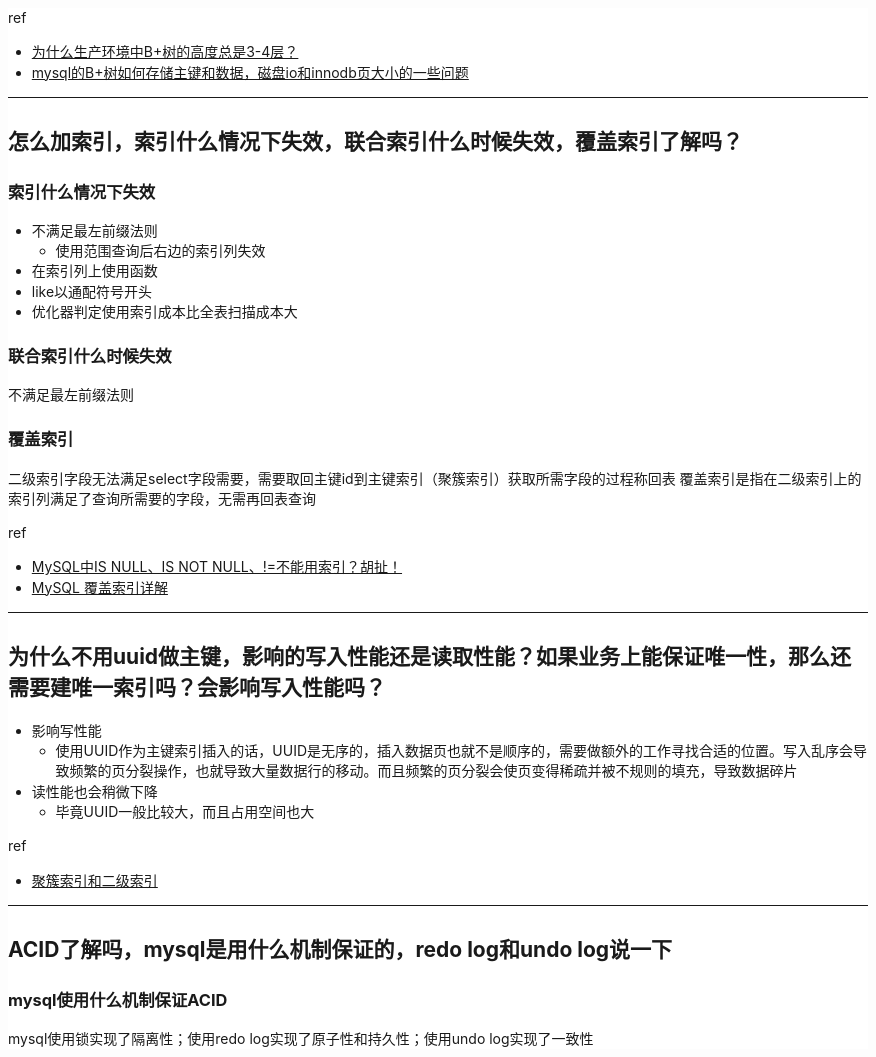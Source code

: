 
ref

- [为什么生产环境中B+树的高度总是3-4层？](https://zhuanlan.zhihu.com/p/86137284)
- [mysql的B+树如何存储主键和数据，磁盘io和innodb页大小的一些问题](https://blog.csdn.net/LJFPHP/article/details/105318995)

---

## 怎么加索引，索引什么情况下失效，联合索引什么时候失效，覆盖索引了解吗？
### 索引什么情况下失效

- 不满足最左前缀法则
    - 使用范围查询后右边的索引列失效
- 在索引列上使用函数
- like以通配符号开头
- 优化器判定使用索引成本比全表扫描成本大



### 联合索引什么时候失效
不满足最左前缀法则

### 覆盖索引
二级索引字段无法满足select字段需要，需要取回主键id到主键索引（聚簇索引）获取所需字段的过程称回表
覆盖索引是指在二级索引上的索引列满足了查询所需要的字段，无需再回表查询


ref

- [MySQL中IS NULL、IS NOT NULL、!=不能用索引？胡扯！](https://juejin.cn/post/6844903921450745863)
- [MySQL 覆盖索引详解](https://juejin.cn/post/6844903967365791752)

---

## 为什么不用uuid做主键，影响的写入性能还是读取性能？如果业务上能保证唯一性，那么还需要建唯一索引吗？会影响写入性能吗？

- 影响写性能
    - 使用UUID作为主键索引插入的话，UUID是无序的，插入数据页也就不是顺序的，需要做额外的工作寻找合适的位置。写入乱序会导致频繁的页分裂操作，也就导致大量数据行的移动。而且频繁的页分裂会使页变得稀疏并被不规则的填充，导致数据碎片
- 读性能也会稍微下降
    - 毕竟UUID一般比较大，而且占用空间也大



ref

- [聚簇索引和二级索引](https://www.yuque.com/gynb7h/bkgq7y/qk8hph)

---

## ACID了解吗，mysql是用什么机制保证的，redo log和undo log说一下
### mysql使用什么机制保证ACID
mysql使用锁实现了隔离性；使用redo log实现了原子性和持久性；使用undo log实现了一致性
